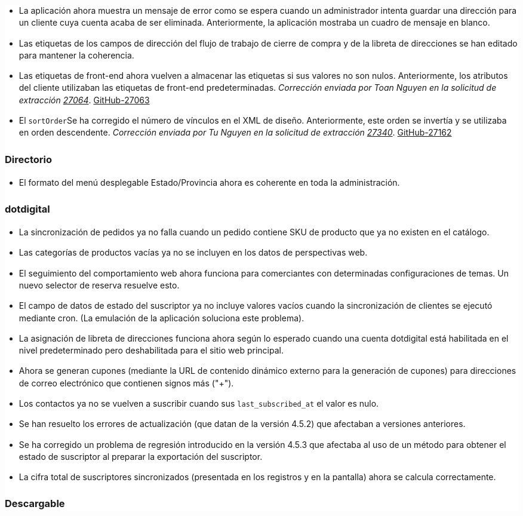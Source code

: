 
* La aplicación ahora muestra un mensaje de error como se espera cuando un administrador intenta guardar una dirección para un cliente cuya cuenta acaba de ser eliminada. Anteriormente, la aplicación mostraba un cuadro de mensaje en blanco.



* Las etiquetas de los campos de dirección del flujo de trabajo de cierre de compra y de la libreta de direcciones se han editado para mantener la coherencia.



* Las etiquetas de front-end ahora vuelven a almacenar las etiquetas si sus valores no son nulos. Anteriormente, los atributos del cliente utilizaban las etiquetas de front-end predeterminadas. _Corrección enviada por Toan Nguyen en la solicitud de extracción [27064](https://github.com/magento/magento2/pull/27064)_. [GitHub-27063](https://github.com/magento/magento2/issues/27063)



* El `sortOrder`Se ha corregido el número de vínculos en el XML de diseño. Anteriormente, este orden se invertía y se utilizaba en orden descendente. _Corrección enviada por Tu Nguyen en la solicitud de extracción [27340](https://github.com/magento/magento2/pull/27340)_. [GitHub-27162](https://github.com/magento/magento2/issues/27162)

### Directorio



* El formato del menú desplegable Estado/Provincia ahora es coherente en toda la administración.

### dotdigital

* La sincronización de pedidos ya no falla cuando un pedido contiene SKU de producto que ya no existen en el catálogo.

* Las categorías de productos vacías ya no se incluyen en los datos de perspectivas web.

* El seguimiento del comportamiento web ahora funciona para comerciantes con determinadas configuraciones de temas. Un nuevo selector de reserva resuelve esto.

* El campo de datos de estado del suscriptor ya no incluye valores vacíos cuando la sincronización de clientes se ejecutó mediante cron. (La emulación de la aplicación soluciona este problema).

* La asignación de libreta de direcciones funciona ahora según lo esperado cuando una cuenta dotdigital está habilitada en el nivel predeterminado pero deshabilitada para el sitio web principal.

* Ahora se generan cupones (mediante la URL de contenido dinámico externo para la generación de cupones) para direcciones de correo electrónico que contienen signos más (&quot;+&quot;).

* Los contactos ya no se vuelven a suscribir cuando sus `last_subscribed_at` el valor es nulo.

* Se han resuelto los errores de actualización (que datan de la versión 4.5.2) que afectaban a versiones anteriores.

* Se ha corregido un problema de regresión introducido en la versión 4.5.3 que afectaba al uso de un método para obtener el estado de suscriptor al preparar la exportación del suscriptor.

* La cifra total de suscriptores sincronizados (presentada en los registros y en la pantalla) ahora se calcula correctamente.

### Descargable
